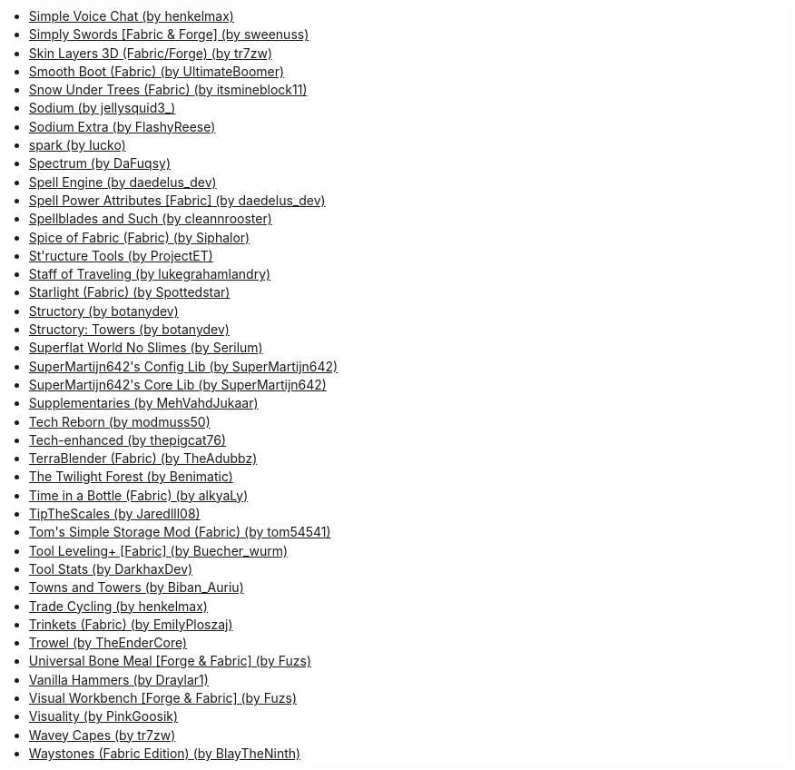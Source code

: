 - [Simple Voice Chat (by henkelmax)](https://www.curseforge.com/minecraft/mc-mods/simple-voice-chat)
- [Simply Swords [Fabric & Forge] (by sweenuss)](https://www.curseforge.com/minecraft/mc-mods/simply-swords)
- [Skin Layers 3D (Fabric/Forge) (by tr7zw)](https://www.curseforge.com/minecraft/mc-mods/skin-layers-3d)
- [Smooth Boot (Fabric) (by UltimateBoomer)](https://www.curseforge.com/minecraft/mc-mods/smooth-boot)
- [Snow Under Trees (Fabric)​ (by itsmineblock11)](https://www.curseforge.com/minecraft/mc-mods/snow-under-trees-remastered)
- [Sodium (by jellysquid3_)](https://www.curseforge.com/minecraft/mc-mods/sodium)
- [Sodium Extra (by FlashyReese)](https://www.curseforge.com/minecraft/mc-mods/sodium-extra)
- [spark (by Iucko)](https://www.curseforge.com/minecraft/mc-mods/spark)
- [Spectrum (by DaFuqsy)](https://www.curseforge.com/minecraft/mc-mods/spectrum)
- [Spell Engine (by daedelus_dev)](https://www.curseforge.com/minecraft/mc-mods/spell-engine)
- [Spell Power Attributes [Fabric] (by daedelus_dev)](https://www.curseforge.com/minecraft/mc-mods/spell-power)
- [Spellblades and Such (by cleannrooster)](https://www.curseforge.com/minecraft/mc-mods/spellblade-next)
- [Spice of Fabric (Fabric) (by Siphalor)](https://www.curseforge.com/minecraft/mc-mods/spice-of-fabric)
- [St'ructure Tools (by ProjectET)](https://www.curseforge.com/minecraft/mc-mods/structure-tools)
- [Staff of Traveling (by lukegrahamlandry)](https://www.curseforge.com/minecraft/mc-mods/staff-of-traveling)
- [Starlight (Fabric) (by Spottedstar)](https://www.curseforge.com/minecraft/mc-mods/starlight)
- [Structory (by botanydev)](https://www.curseforge.com/minecraft/mc-mods/structory)
- [Structory: Towers (by botanydev)](https://www.curseforge.com/minecraft/mc-mods/structory-towers)
- [Superflat World No Slimes (by Serilum)](https://www.curseforge.com/minecraft/mc-mods/superflat-world-no-slimes)
- [SuperMartijn642's Config Lib (by SuperMartijn642)](https://www.curseforge.com/minecraft/mc-mods/supermartijn642s-config-lib)
- [SuperMartijn642's Core Lib (by SuperMartijn642)](https://www.curseforge.com/minecraft/mc-mods/supermartijn642s-core-lib)
- [Supplementaries (by MehVahdJukaar)](https://www.curseforge.com/minecraft/mc-mods/supplementaries)
- [Tech Reborn (by modmuss50)](https://www.curseforge.com/minecraft/mc-mods/techreborn)
- [Tech-enhanced (by thepigcat76)](https://www.curseforge.com/minecraft/mc-mods/tech-enhanced)
- [TerraBlender (Fabric) (by TheAdubbz)](https://www.curseforge.com/minecraft/mc-mods/terrablender-fabric)
- [The Twilight Forest (by Benimatic)](https://www.curseforge.com/minecraft/mc-mods/the-twilight-forest)
- [Time in a Bottle (Fabric) (by alkyaLy)](https://www.curseforge.com/minecraft/mc-mods/time-in-a-bottle)
- [TipTheScales (by Jaredlll08)](https://www.curseforge.com/minecraft/mc-mods/tipthescales)
- [Tom's Simple Storage Mod (Fabric) (by tom54541)](https://www.curseforge.com/minecraft/mc-mods/toms-storage-fabric)
- [Tool Leveling+ [Fabric] (by Buecher_wurm)](https://www.curseforge.com/minecraft/mc-mods/tool-leveling-plus-fabric)
- [Tool Stats (by DarkhaxDev)](https://www.curseforge.com/minecraft/mc-mods/tool-stats)
- [Towns and Towers (by Biban_Auriu)](https://www.curseforge.com/minecraft/mc-mods/towns-and-towers)
- [Trade Cycling (by henkelmax)](https://www.curseforge.com/minecraft/mc-mods/trade-cycling)
- [Trinkets (Fabric) (by EmilyPloszaj)](https://www.curseforge.com/minecraft/mc-mods/trinkets)
- [Trowel (by TheEnderCore)](https://www.curseforge.com/minecraft/mc-mods/trowel)
- [Universal Bone Meal [Forge & Fabric] (by Fuzs)](https://www.curseforge.com/minecraft/mc-mods/universal-bone-meal-forge)
- [Vanilla Hammers (by Draylar1)](https://www.curseforge.com/minecraft/mc-mods/vanilla-hammers)
- [Visual Workbench [Forge & Fabric] (by Fuzs)](https://www.curseforge.com/minecraft/mc-mods/visual-workbench)
- [Visuality (by PinkGoosik)](https://www.curseforge.com/minecraft/mc-mods/visuality)
- [Wavey Capes (by tr7zw)](https://www.curseforge.com/minecraft/mc-mods/waveycapes)
- [Waystones (Fabric Edition) (by BlayTheNinth)](https://www.curseforge.com/minecraft/mc-mods/waystones-fabric)